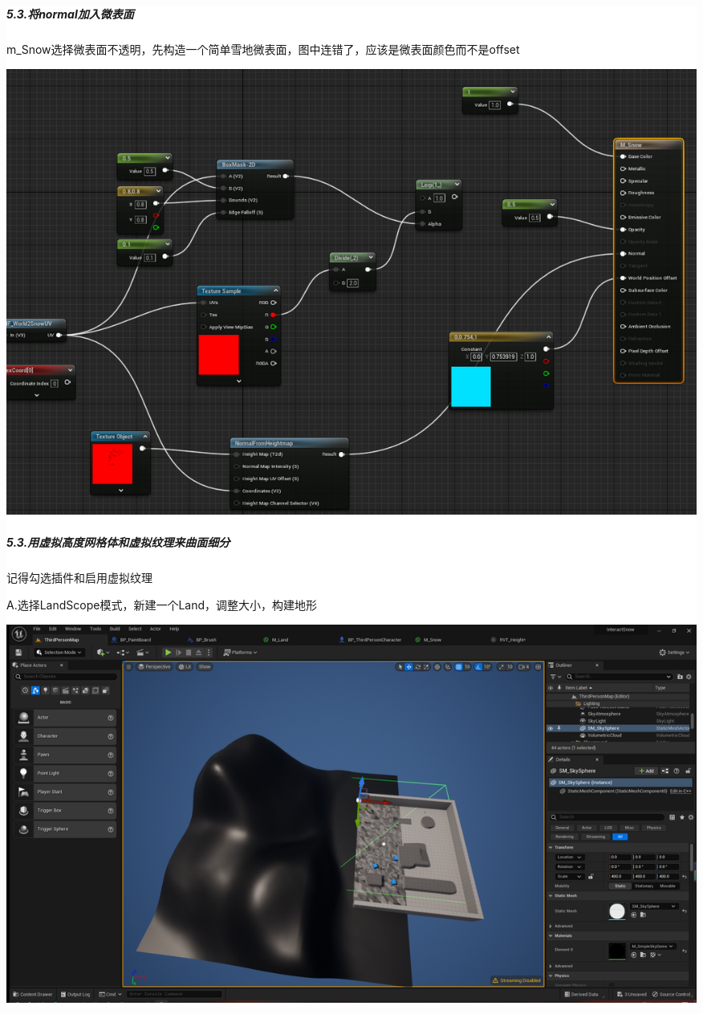 ##### 5.3.将normal加入微表面

m_Snow选择微表面不透明，先构造一个简单雪地微表面，图中连错了，应该是微表面颜色而不是offset

![image-20230308170831915](img/image-20230308170831915.png)

##### 5.3.用虚拟高度网格体和虚拟纹理来曲面细分

记得勾选插件和启用虚拟纹理

A.选择LandScope模式，新建一个Land，调整大小，构建地形

![image-20230308172238297](img/image-20230308172238297.png)
